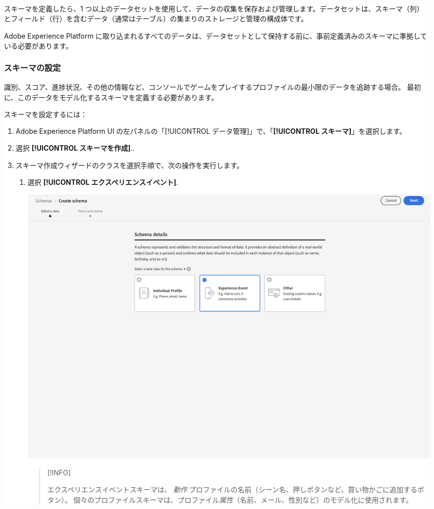 スキーマを定義したら、1 つ以上のデータセットを使用して、データの収集を保存および管理します。データセットは、スキーマ（列）とフィールド（行）を含むデータ（通常はテーブル）の集まりのストレージと管理の構成体です。

Adobe Experience Platform に取り込まれるすべてのデータは、データセットとして保持する前に、事前定義済みのスキーマに準拠している必要があります。

### スキーマの設定

識別、スコア、進捗状況、その他の情報など、コンソールでゲームをプレイするプロファイルの最小限のデータを追跡する場合。
最初に、このデータをモデル化するスキーマを定義する必要があります。

スキーマを設定するには：

1. Adobe Experience Platform UI の左パネルの「[!UICONTROL データ管理]」で、「**[!UICONTROL スキーマ]**」を選択します。

1. 選択 **[!UICONTROL スキーマを作成]**..
1. スキーマ作成ウィザードのクラスを選択手順で、次の操作を実行します。

   1. 選択 **[!UICONTROL エクスペリエンスイベント]**.

      ![スキーマ](./assets/create-ee-schema-wizard-step-1.png)

      >[!INFO]
      >
      >    エクスペリエンスイベントスキーマは、 _動作_ プロファイルの名前（シーン名、押しボタンなど、買い物かごに追加するボタン）。 個々のプロファイルスキーマは、プロファイル&#x200B;_属性_（名前、メール、性別など）のモデル化に使用されます。
